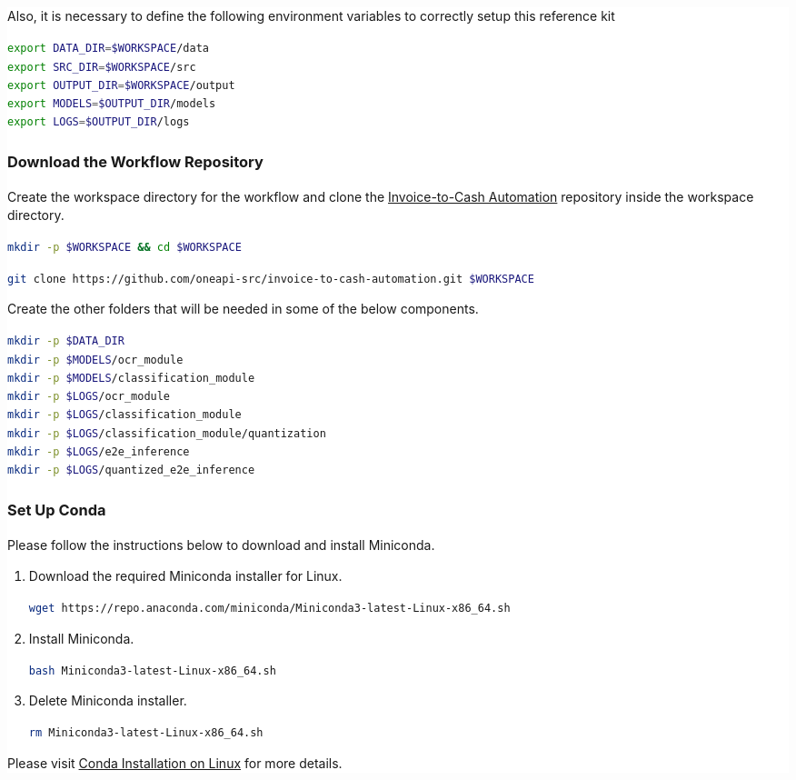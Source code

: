 Also, it is necessary to define the following environment variables to correctly setup this reference kit

[//]: # (capture: baremetal)
```bash
export DATA_DIR=$WORKSPACE/data
export SRC_DIR=$WORKSPACE/src
export OUTPUT_DIR=$WORKSPACE/output 
export MODELS=$OUTPUT_DIR/models
export LOGS=$OUTPUT_DIR/logs 
```

### Download the Workflow Repository
Create the workspace directory for the workflow and clone the [Invoice-to-Cash Automation](https://github.com/oneapi-src/invoice-to-cash-automation) repository inside the workspace directory.

[//]: # (capture: baremetal)
```bash
mkdir -p $WORKSPACE && cd $WORKSPACE
```

```bash
git clone https://github.com/oneapi-src/invoice-to-cash-automation.git $WORKSPACE
```

Create the other folders that will be needed in some of the below components.

[//]: # (capture: baremetal)
```bash
mkdir -p $DATA_DIR
mkdir -p $MODELS/ocr_module
mkdir -p $MODELS/classification_module
mkdir -p $LOGS/ocr_module
mkdir -p $LOGS/classification_module
mkdir -p $LOGS/classification_module/quantization
mkdir -p $LOGS/e2e_inference
mkdir -p $LOGS/quantized_e2e_inference
```

### Set Up Conda
Please follow the instructions below to download and install Miniconda.

1. Download the required Miniconda installer for Linux.
   
   ```bash
   wget https://repo.anaconda.com/miniconda/Miniconda3-latest-Linux-x86_64.sh
   ```

2. Install Miniconda.
   
   ```bash
   bash Miniconda3-latest-Linux-x86_64.sh
   ```

3. Delete Miniconda installer.
   
   ```bash
   rm Miniconda3-latest-Linux-x86_64.sh
   ```

Please visit [Conda Installation on Linux](https://docs.anaconda.com/free/anaconda/install/linux/) for more details. 


   [//]: # (capture: baremetal)
   [//]: # (capture: baremetal)
   [//]: # (capture: baremetal)